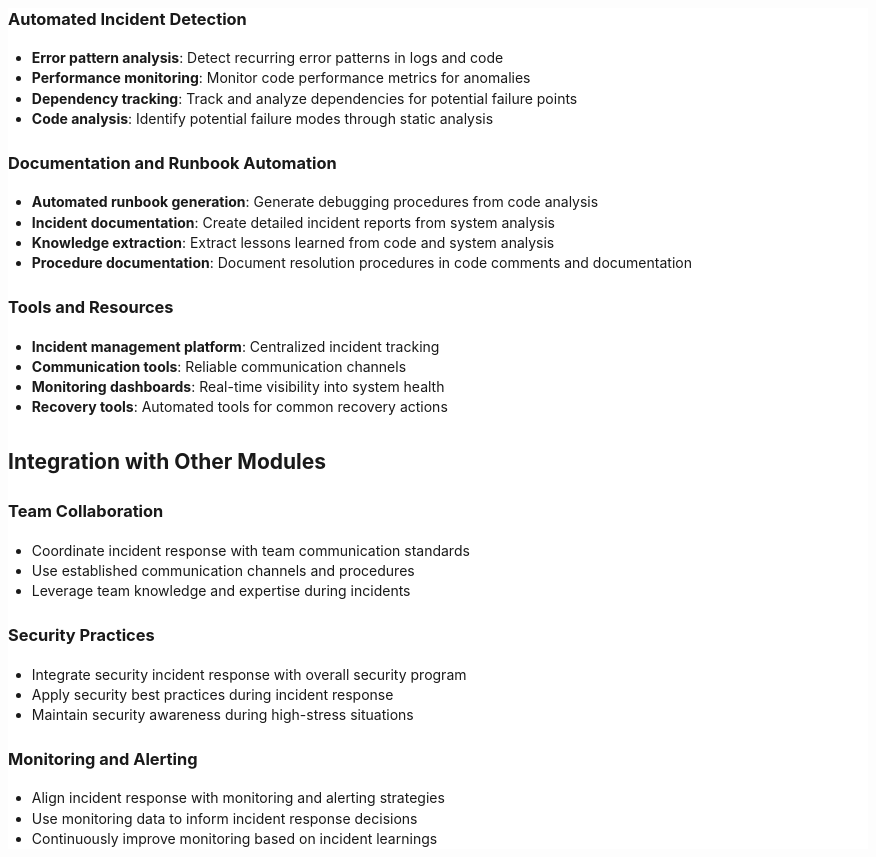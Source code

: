 ### Automated Incident Detection
- **Error pattern analysis**: Detect recurring error patterns in logs and code
- **Performance monitoring**: Monitor code performance metrics for anomalies
- **Dependency tracking**: Track and analyze dependencies for potential failure points
- **Code analysis**: Identify potential failure modes through static analysis

### Documentation and Runbook Automation
- **Automated runbook generation**: Generate debugging procedures from code analysis
- **Incident documentation**: Create detailed incident reports from system analysis
- **Knowledge extraction**: Extract lessons learned from code and system analysis
- **Procedure documentation**: Document resolution procedures in code comments and documentation

### Tools and Resources
- **Incident management platform**: Centralized incident tracking
- **Communication tools**: Reliable communication channels
- **Monitoring dashboards**: Real-time visibility into system health
- **Recovery tools**: Automated tools for common recovery actions

## Integration with Other Modules

### Team Collaboration
- Coordinate incident response with team communication standards
- Use established communication channels and procedures
- Leverage team knowledge and expertise during incidents

### Security Practices
- Integrate security incident response with overall security program
- Apply security best practices during incident response
- Maintain security awareness during high-stress situations

### Monitoring and Alerting
- Align incident response with monitoring and alerting strategies
- Use monitoring data to inform incident response decisions
- Continuously improve monitoring based on incident learnings
